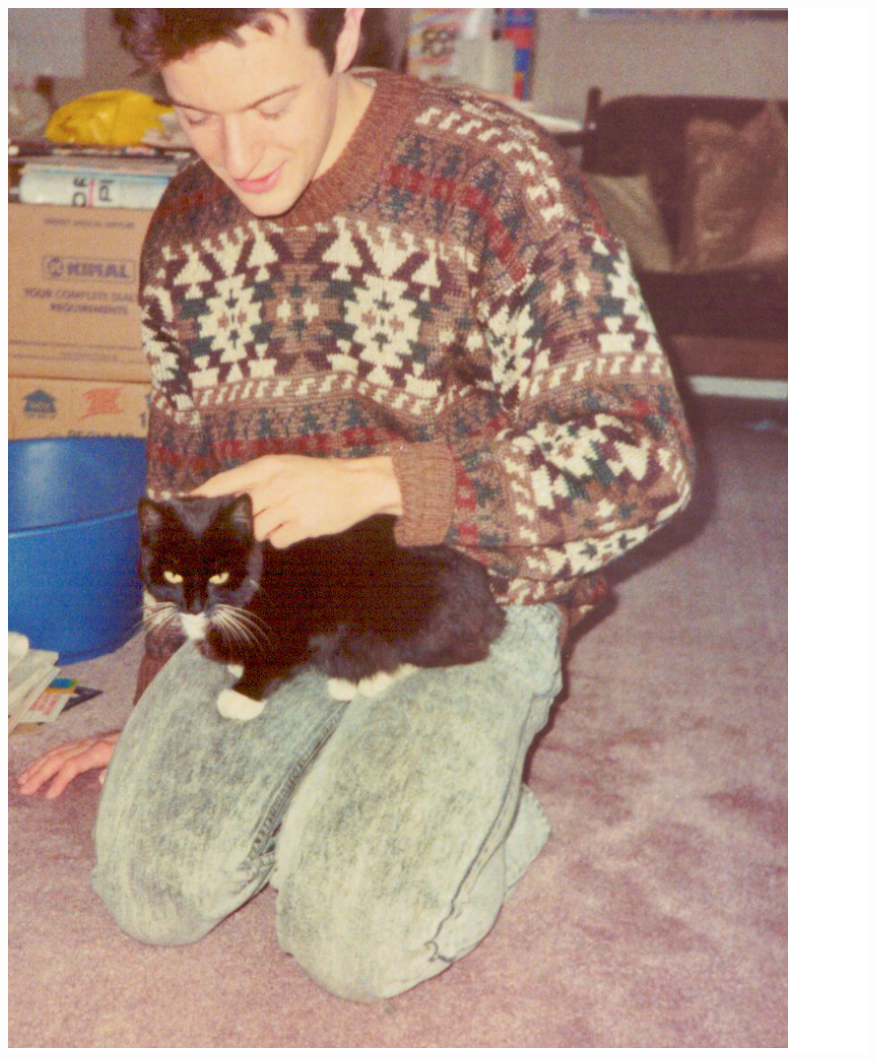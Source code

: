 <img src="/images/pets/cats/zenith/post_sc0016.jpg" alt="Zenith" title="Zenith" width="780" class="aligncenter size-full" />
